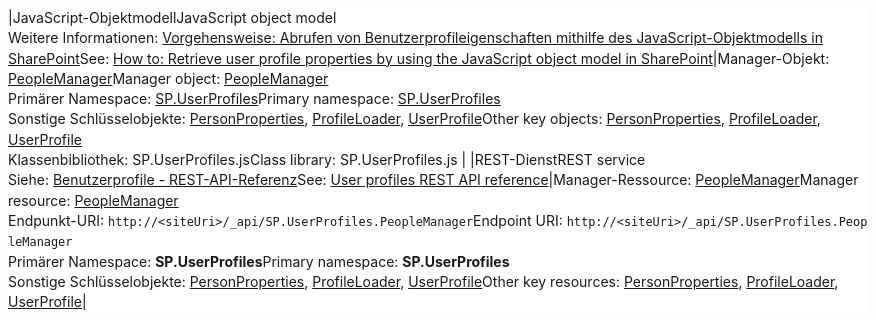 |<span data-ttu-id="d0024-135">JavaScript-Objektmodell</span><span class="sxs-lookup"><span data-stu-id="d0024-135">JavaScript object model</span></span>  <br/> <span data-ttu-id="d0024-136">Weitere Informationen:  [Vorgehensweise: Abrufen von Benutzerprofileigenschaften mithilfe des JavaScript-Objektmodells in SharePoint](how-to-retrieve-user-profile-properties-by-using-the-javascript-object-model-in.md)</span><span class="sxs-lookup"><span data-stu-id="d0024-136">See:  [How to: Retrieve user profile properties by using the JavaScript object model in SharePoint](how-to-retrieve-user-profile-properties-by-using-the-javascript-object-model-in.md)</span></span>|<span data-ttu-id="d0024-137">Manager-Objekt:            [PeopleManager](http://msdn.microsoft.com/library/985fd2df-0e31-6ece-b846-ba2ccb156d00%28Office.15%29.aspx)</span><span class="sxs-lookup"><span data-stu-id="d0024-137">Manager object:            [PeopleManager](http://msdn.microsoft.com/library/985fd2df-0e31-6ece-b846-ba2ccb156d00%28Office.15%29.aspx)</span></span> <br/> <span data-ttu-id="d0024-138">Primärer Namespace:            [SP.UserProfiles](http://msdn.microsoft.com/library/8c1fcceb-cd9a-b25c-32f4-1cfb0578278c%28Office.15%29.aspx)</span><span class="sxs-lookup"><span data-stu-id="d0024-138">Primary namespace:            [SP.UserProfiles](http://msdn.microsoft.com/library/8c1fcceb-cd9a-b25c-32f4-1cfb0578278c%28Office.15%29.aspx)</span></span> <br/> <span data-ttu-id="d0024-139">Sonstige Schlüsselobjekte:            [PersonProperties](http://msdn.microsoft.com/library/0274d97f-b697-f436-2aaf-f5bcf9b70df8%28Office.15%29.aspx),  [ProfileLoader](http://msdn.microsoft.com/library/c8dd9919-66a9-fffc-1100-14472d2ec2cb%28Office.15%29.aspx),  [UserProfile](http://msdn.microsoft.com/library/f8c4a219-fbaa-2e50-1bd5-fdc80051b33d%28Office.15%29.aspx)</span><span class="sxs-lookup"><span data-stu-id="d0024-139">Other key objects:            [PersonProperties](http://msdn.microsoft.com/library/0274d97f-b697-f436-2aaf-f5bcf9b70df8%28Office.15%29.aspx),  [ProfileLoader](http://msdn.microsoft.com/library/c8dd9919-66a9-fffc-1100-14472d2ec2cb%28Office.15%29.aspx),  [UserProfile](http://msdn.microsoft.com/library/f8c4a219-fbaa-2e50-1bd5-fdc80051b33d%28Office.15%29.aspx)</span></span> <br/> <span data-ttu-id="d0024-140">Klassenbibliothek:           SP.UserProfiles.js</span><span class="sxs-lookup"><span data-stu-id="d0024-140">Class library:           SP.UserProfiles.js</span></span> |
|<span data-ttu-id="d0024-141">REST-Dienst</span><span class="sxs-lookup"><span data-stu-id="d0024-141">REST service</span></span>  <br/> <span data-ttu-id="d0024-142">Siehe:  [Benutzerprofile - REST-API-Referenz](http://msdn.microsoft.com/library/10757ed1-6e86-474f-89e0-6dec6aa66a2b%28Office.15%29.aspx)</span><span class="sxs-lookup"><span data-stu-id="d0024-142">See:  [User profiles REST API reference](http://msdn.microsoft.com/library/10757ed1-6e86-474f-89e0-6dec6aa66a2b%28Office.15%29.aspx)</span></span>|<span data-ttu-id="d0024-143">Manager-Ressource:            [PeopleManager](http://msdn.microsoft.com/library/10757ed1-6e86-474f-89e0-6dec6aa66a2b%28Office.15%29.aspx#bk_PeopleManager)</span><span class="sxs-lookup"><span data-stu-id="d0024-143">Manager resource:            [PeopleManager](http://msdn.microsoft.com/library/10757ed1-6e86-474f-89e0-6dec6aa66a2b%28Office.15%29.aspx#bk_PeopleManager)</span></span> <br/> <span data-ttu-id="d0024-144">Endpunkt-URI:            `http://<siteUri>/_api/SP.UserProfiles.PeopleManager`</span><span class="sxs-lookup"><span data-stu-id="d0024-144">Endpoint URI:            `http://<siteUri>/_api/SP.UserProfiles.PeopleManager`</span></span> <br/> <span data-ttu-id="d0024-145">Primärer Namespace:           **SP.UserProfiles**</span><span class="sxs-lookup"><span data-stu-id="d0024-145">Primary namespace:           **SP.UserProfiles**</span></span> <br/> <span data-ttu-id="d0024-146">Sonstige Schlüsselobjekte:            [PersonProperties](http://msdn.microsoft.com/library/10757ed1-6e86-474f-89e0-6dec6aa66a2b%28Office.15%29.aspx#bk_PersonProperties),  [ProfileLoader](http://msdn.microsoft.com/library/10757ed1-6e86-474f-89e0-6dec6aa66a2b%28Office.15%29.aspx#bk_ProfileLoader),  [UserProfile](http://msdn.microsoft.com/library/10757ed1-6e86-474f-89e0-6dec6aa66a2b%28Office.15%29.aspx#bk_UserProfile)</span><span class="sxs-lookup"><span data-stu-id="d0024-146">Other key resources:            [PersonProperties](http://msdn.microsoft.com/library/10757ed1-6e86-474f-89e0-6dec6aa66a2b%28Office.15%29.aspx#bk_PersonProperties),  [ProfileLoader](http://msdn.microsoft.com/library/10757ed1-6e86-474f-89e0-6dec6aa66a2b%28Office.15%29.aspx#bk_ProfileLoader),  [UserProfile](http://msdn.microsoft.com/library/10757ed1-6e86-474f-89e0-6dec6aa66a2b%28Office.15%29.aspx#bk_UserProfile)</span></span>|